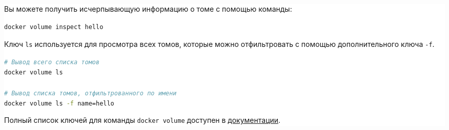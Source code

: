 Вы можете получить исчерпывающую информацию о томе с помощью команды:

```bash
docker volume inspect hello
```

Ключ `ls` используется для просмотра всех томов, которые можно отфильтровать с помощью дополнительного ключа `-f`.

```bash
# Вывод всего списка томов
docker volume ls

# Вывод списка томов, отфильтрованного по имени
docker volume ls -f name=hello
```

Полный список ключей для команды `docker volume` доступен в [документации](https://docs.docker.com/engine/reference/commandline/volume/).
